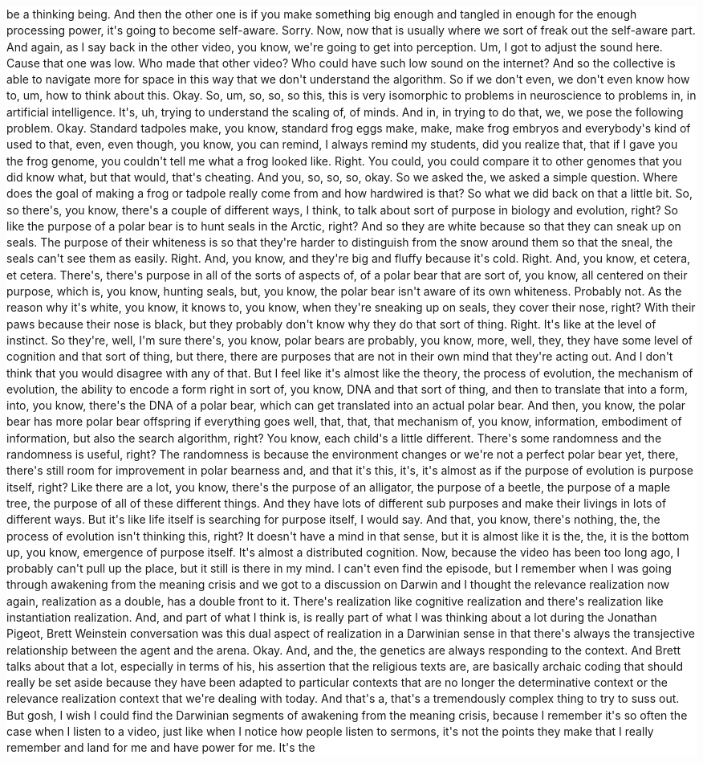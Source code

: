 be a thinking being. And then the other one is if you make something big enough and tangled in enough for the enough processing power, it's going to become self-aware. Sorry. Now, now that is usually where we sort of freak out the self-aware part. And again, as I say back in the other video, you know, we're going to get into perception. Um, I got to adjust the sound here. Cause that one was low. Who made that other video? Who could have such low sound on the internet? And so the collective is able to navigate more for space in this way that we don't understand the algorithm. So if we don't even, we don't even know how to, um, how to think about this. Okay. So, um, so, so, so this, this is very isomorphic to problems in neuroscience to problems in, in artificial intelligence. It's, uh, trying to understand the scaling of, of minds. And in, in trying to do that, we, we pose the following problem. Okay. Standard tadpoles make, you know, standard frog eggs make, make, make frog embryos and everybody's kind of used to that, even, even though, you know, you can remind, I always remind my students, did you realize that, that if I gave you the frog genome, you couldn't tell me what a frog looked like. Right. You could, you could compare it to other genomes that you did know what, but that would, that's cheating. And you, so, so, so, okay. So we asked the, we asked a simple question. Where does the goal of making a frog or tadpole really come from and how hardwired is that? So what we did back on that a little bit. So, so there's, you know, there's a couple of different ways, I think, to talk about sort of purpose in biology and evolution, right? So like the purpose of a polar bear is to hunt seals in the Arctic, right? And so they are white because so that they can sneak up on seals. The purpose of their whiteness is so that they're harder to distinguish from the snow around them so that the sneal, the seals can't see them as easily. Right. And, you know, and they're big and fluffy because it's cold. Right. And, you know, et cetera, et cetera. There's, there's purpose in all of the sorts of aspects of, of a polar bear that are sort of, you know, all centered on their purpose, which is, you know, hunting seals, but, you know, the polar bear isn't aware of its own whiteness. Probably not. As the reason why it's white, you know, it knows to, you know, when they're sneaking up on seals, they cover their nose, right? With their paws because their nose is black, but they probably don't know why they do that sort of thing. Right. It's like at the level of instinct. So they're, well, I'm sure there's, you know, polar bears are probably, you know, more, well, they, they have some level of cognition and that sort of thing, but there, there are purposes that are not in their own mind that they're acting out. And I don't think that you would disagree with any of that. But I feel like it's almost like the theory, the process of evolution, the mechanism of evolution, the ability to encode a form right in sort of, you know, DNA and that sort of thing, and then to translate that into a form, into, you know, there's the DNA of a polar bear, which can get translated into an actual polar bear. And then, you know, the polar bear has more polar bear offspring if everything goes well, that, that, that mechanism of, you know, information, embodiment of information, but also the search algorithm, right? You know, each child's a little different. There's some randomness and the randomness is useful, right? The randomness is because the environment changes or we're not a perfect polar bear yet, there, there's still room for improvement in polar bearness and, and that it's this, it's, it's almost as if the purpose of evolution is purpose itself, right? Like there are a lot, you know, there's the purpose of an alligator, the purpose of a beetle, the purpose of a maple tree, the purpose of all of these different things. And they have lots of different sub purposes and make their livings in lots of different ways. But it's like life itself is searching for purpose itself, I would say. And that, you know, there's nothing, the, the process of evolution isn't thinking this, right? It doesn't have a mind in that sense, but it is almost like it is the, the, it is the bottom up, you know, emergence of purpose itself. It's almost a distributed cognition. Now, because the video has been too long ago, I probably can't pull up the place, but it still is there in my mind. I can't even find the episode, but I remember when I was going through awakening from the meaning crisis and we got to a discussion on Darwin and I thought the relevance realization now again, realization as a double, has a double front to it. There's realization like cognitive realization and there's realization like instantiation realization. And, and part of what I think is, is really part of what I was thinking about a lot during the Jonathan Pigeot, Brett Weinstein conversation was this dual aspect of realization in a Darwinian sense in that there's always the transjective relationship between the agent and the arena. Okay. And, and the, the genetics are always responding to the context. And Brett talks about that a lot, especially in terms of his, his assertion that the religious texts are, are basically archaic coding that should really be set aside because they have been adapted to particular contexts that are no longer the determinative context or the relevance realization context that we're dealing with today. And that's a, that's a tremendously complex thing to try to suss out. But gosh, I wish I could find the Darwinian segments of awakening from the meaning crisis, because I remember it's so often the case when I listen to a video, just like when I notice how people listen to sermons, it's not the points they make that I really remember and land for me and have power for me. It's the